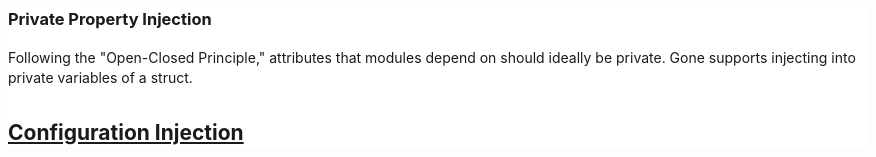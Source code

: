 ```bash
```


### Private Property Injection

Following the "Open-Closed Principle," attributes that modules depend on should ideally be private. Gone supports injecting into private variables of a struct.

## [Configuration Injection](./guide/config.md)